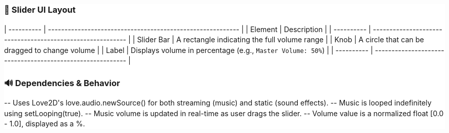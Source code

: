  ### 🎨 Slider UI Layout
  | ---------- | ---------------------------------------------------------- |
  | Element    | Description                                                |
  | ---------- | ---------------------------------------------------------- |
  | Slider Bar | A rectangle indicating the full volume range               |
  | Knob       | A circle that can be dragged to change volume              |
  | Label      | Displays volume in percentage (e.g., `Master Volume: 50%`) |
  | ---------- | ---------------------------------------------------------- |

 ### 🔊 Dependencies & Behavior
  -- Uses Love2D's love.audio.newSource() for both streaming (music) 
  and static (sound effects).
  -- Music is looped indefinitely using setLooping(true).
  -- Music volume is updated in real-time as user drags the slider.
  -- Volume value is a normalized float [0.0 - 1.0], displayed as a %.


